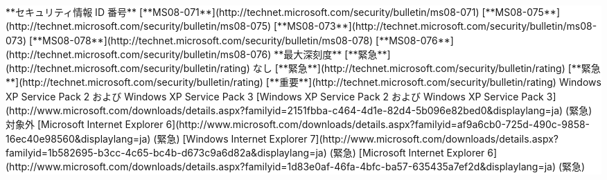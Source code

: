<td style="border:1px solid black;">
**セキュリティ情報 ID 番号**
</td>
<td style="border:1px solid black;">
[**MS08-071**](http://technet.microsoft.com/security/bulletin/ms08-071)
</td>
<td style="border:1px solid black;">
[**MS08-075**](http://technet.microsoft.com/security/bulletin/ms08-075)
</td>
<td style="border:1px solid black;">
[**MS08-073**](http://technet.microsoft.com/security/bulletin/ms08-073)
</td>
<td style="border:1px solid black;">
[**MS08-078**](http://technet.microsoft.com/security/bulletin/ms08-078)
</td>
<td style="border:1px solid black;">
[**MS08-076**](http://technet.microsoft.com/security/bulletin/ms08-076)
</td>
</tr>
<tr>
<td style="border:1px solid black;">
**最大深刻度**
</td>
<td style="border:1px solid black;">
[**緊急**](http://technet.microsoft.com/security/bulletin/rating)
</td>
<td style="border:1px solid black;">
なし
</td>
<td style="border:1px solid black;">
[**緊急**](http://technet.microsoft.com/security/bulletin/rating)
</td>
<td style="border:1px solid black;">
[**緊急**](http://technet.microsoft.com/security/bulletin/rating)
</td>
<td style="border:1px solid black;">
[**重要**](http://technet.microsoft.com/security/bulletin/rating)
</td>
</tr>
<tr class="alternateRow">
<td style="border:1px solid black;">
Windows XP Service Pack 2 および Windows XP Service Pack 3
</td>
<td style="border:1px solid black;">
[Windows XP Service Pack 2 および Windows XP Service Pack 3](http://www.microsoft.com/downloads/details.aspx?familyid=2151fbba-c464-4d1e-82d4-5b096e82bed0&displaylang=ja)  
(緊急)
</td>
<td style="border:1px solid black;">
対象外
</td>
<td style="border:1px solid black;">
[Microsoft Internet Explorer 6](http://www.microsoft.com/downloads/details.aspx?familyid=af9a6cb0-725d-490c-9858-16ec40e98560&displaylang=ja)  
(緊急)  
[Windows Internet Explorer 7](http://www.microsoft.com/downloads/details.aspx?familyid=1b582695-b3cc-4c65-bc4b-d673c9a6d82a&displaylang=ja)  
(緊急)
</td>
<td style="border:1px solid black;">
[Microsoft Internet Explorer 6](http://www.microsoft.com/downloads/details.aspx?familyid=1d83e0af-46fa-4bfc-ba57-635435a7ef2d&displaylang=ja)  
(緊急)  
